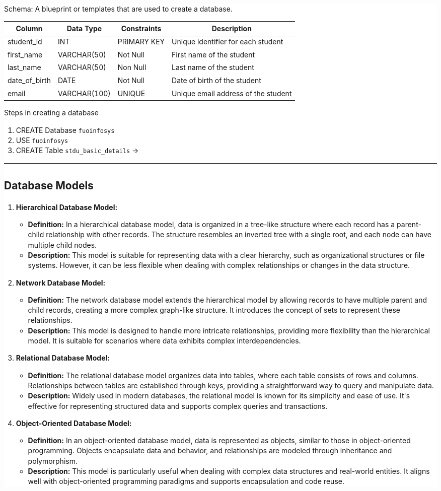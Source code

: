 Schema: A blueprint or templates that are used to create a database. 

| Column          | Data Type   | Constraints| Description                             |
| --------------- | ----------- | ---------------------------------------- | --------------------------------------- |
| student_id      | INT         | PRIMARY KEY                              | Unique identifier for each student      |
| first_name      | VARCHAR(50) | Not Null                                 | First name of the student               |
| last_name       | VARCHAR(50) | Non Null                                          | Last name of the student                |
| date_of_birth   | DATE        | Not Null                                          | Date of birth of the student            |
| email           | VARCHAR(100)| UNIQUE                                   | Unique email address of the student    |


Steps in creating a database
1. CREATE  Database `fuoinfosys`
2. USE `fuoinfosys`
3. CREATE Table `stdu_basic_details` 
	-> 


---
## Database Models

1. **Hierarchical Database Model:**
   - **Definition:** In a hierarchical database model, data is organized in a tree-like structure where each record has a parent-child relationship with other records. The structure resembles an inverted tree with a single root, and each node can have multiple child nodes.
   - **Description:** This model is suitable for representing data with a clear hierarchy, such as organizational structures or file systems. However, it can be less flexible when dealing with complex relationships or changes in the data structure.

2. **Network Database Model:**
   - **Definition:** The network database model extends the hierarchical model by allowing records to have multiple parent and child records, creating a more complex graph-like structure. It introduces the concept of sets to represent these relationships.
   - **Description:** This model is designed to handle more intricate relationships, providing more flexibility than the hierarchical model. It is suitable for scenarios where data exhibits complex interdependencies.

3. **Relational Database Model:**
   - **Definition:** The relational database model organizes data into tables, where each table consists of rows and columns. Relationships between tables are established through keys, providing a straightforward way to query and manipulate data.
   - **Description:** Widely used in modern databases, the relational model is known for its simplicity and ease of use. It's effective for representing structured data and supports complex queries and transactions.

4. **Object-Oriented Database Model:**
   - **Definition:** In an object-oriented database model, data is represented as objects, similar to those in object-oriented programming. Objects encapsulate data and behavior, and relationships are modeled through inheritance and polymorphism.
   - **Description:** This model is particularly useful when dealing with complex data structures and real-world entities. It aligns well with object-oriented programming paradigms and supports encapsulation and code reuse.
